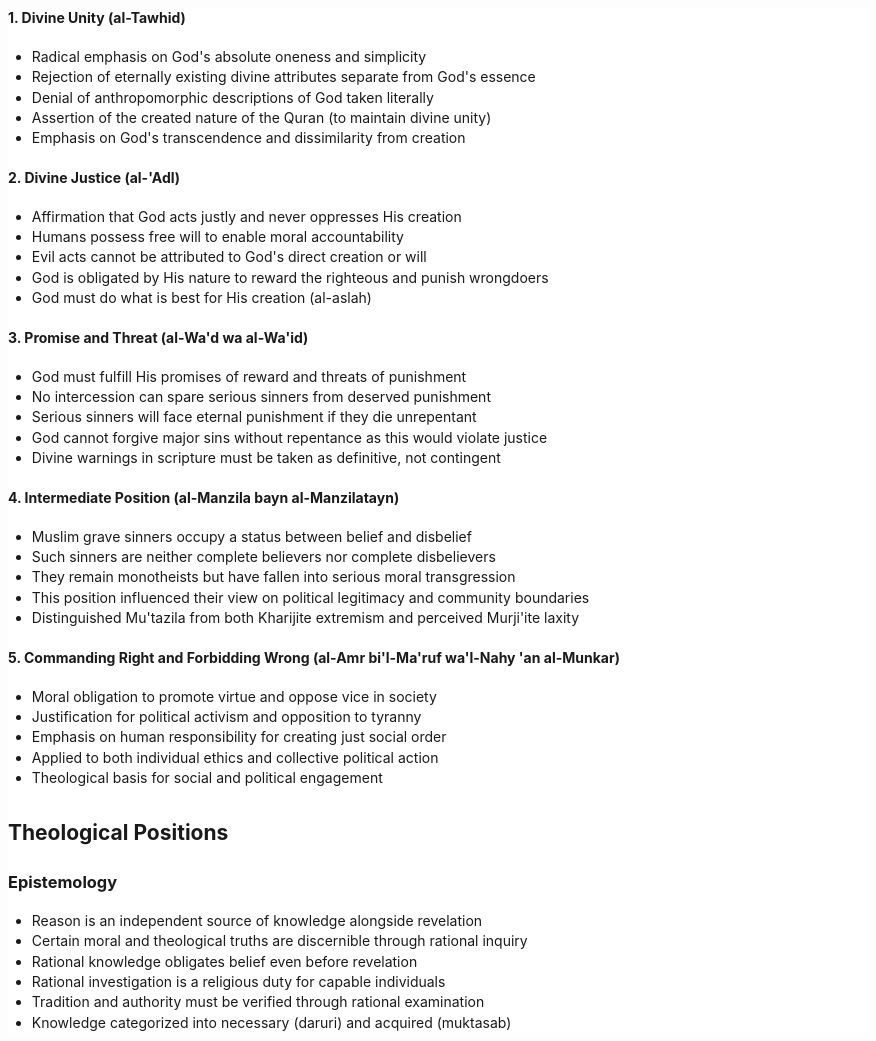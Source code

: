 #### 1. Divine Unity (al-Tawhid)

* Radical emphasis on God's absolute oneness and simplicity
* Rejection of eternally existing divine attributes separate from God's essence
* Denial of anthropomorphic descriptions of God taken literally
* Assertion of the created nature of the Quran (to maintain divine unity)
* Emphasis on God's transcendence and dissimilarity from creation

#### 2. Divine Justice (al-'Adl)

* Affirmation that God acts justly and never oppresses His creation
* Humans possess free will to enable moral accountability
* Evil acts cannot be attributed to God's direct creation or will
* God is obligated by His nature to reward the righteous and punish wrongdoers
* God must do what is best for His creation (al-aslah)

#### 3. Promise and Threat (al-Wa'd wa al-Wa'id)

* God must fulfill His promises of reward and threats of punishment
* No intercession can spare serious sinners from deserved punishment
* Serious sinners will face eternal punishment if they die unrepentant
* God cannot forgive major sins without repentance as this would violate justice
* Divine warnings in scripture must be taken as definitive, not contingent

#### 4. Intermediate Position (al-Manzila bayn al-Manzilatayn)

* Muslim grave sinners occupy a status between belief and disbelief
* Such sinners are neither complete believers nor complete disbelievers
* They remain monotheists but have fallen into serious moral transgression
* This position influenced their view on political legitimacy and community boundaries
* Distinguished Mu'tazila from both Kharijite extremism and perceived Murji'ite laxity

#### 5. Commanding Right and Forbidding Wrong (al-Amr bi'l-Ma'ruf wa'l-Nahy 'an al-Munkar)

* Moral obligation to promote virtue and oppose vice in society
* Justification for political activism and opposition to tyranny
* Emphasis on human responsibility for creating just social order
* Applied to both individual ethics and collective political action
* Theological basis for social and political engagement

## Theological Positions

### Epistemology

* Reason is an independent source of knowledge alongside revelation
* Certain moral and theological truths are discernible through rational inquiry
* Rational knowledge obligates belief even before revelation
* Rational investigation is a religious duty for capable individuals
* Tradition and authority must be verified through rational examination
* Knowledge categorized into necessary (daruri) and acquired (muktasab)
